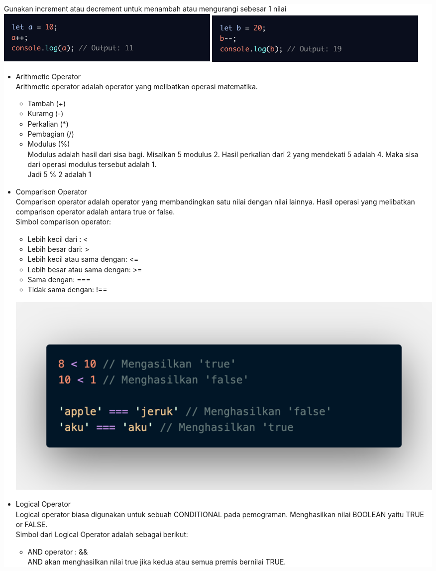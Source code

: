   Gunakan increment atau decrement untuk menambah atau mengurangi sebesar 1 nilai
  ![increment](inc.png)
  ![decrement](dec.png)
- Arithmetic Operator<br/>
  Arithmetic operator adalah operator yang melibatkan operasi matematika.
  - Tambah (+)
  - Kuramg (-)
  - Perkalian (*)
  - Pembagian (/)
  - Modulus (%)<br/>
    Modulus adalah hasil dari sisa bagi. Misalkan 5 modulus 2. Hasil perkalian dari 2 yang mendekati 5 adalah 4. Maka sisa dari operasi modulus tersebut adalah 1.<br/>
    Jadi 5 % 2 adalah 1
- Comparison Operator<br/>
  Comparison operator adalah operator yang membandingkan satu nilai dengan nilai lainnya. Hasil operasi yang melibatkan comparison operator adalah antara true or false. <br/>
  Simbol comparison operator:
  - Lebih kecil dari : <
  - Lebih besar dari: >
  - Lebih kecil atau sama dengan: <=
  - Lebih besar atau sama dengan: >=
  - Sama dengan: ===
  - Tidak sama dengan: !==
  
  ![comparison_op](com.png)
- Logical Operator<br/>
  Logical operator biasa digunakan untuk sebuah CONDITIONAL pada pemograman. Menghasilkan nilai BOOLEAN yaitu TRUE or FALSE.<br/>
  Simbol dari Logical Operator adalah sebagai berikut:
  - AND operator : &&<br/>
    AND akan menghasilkan nilai true jika kedua atau semua premis bernilai TRUE.